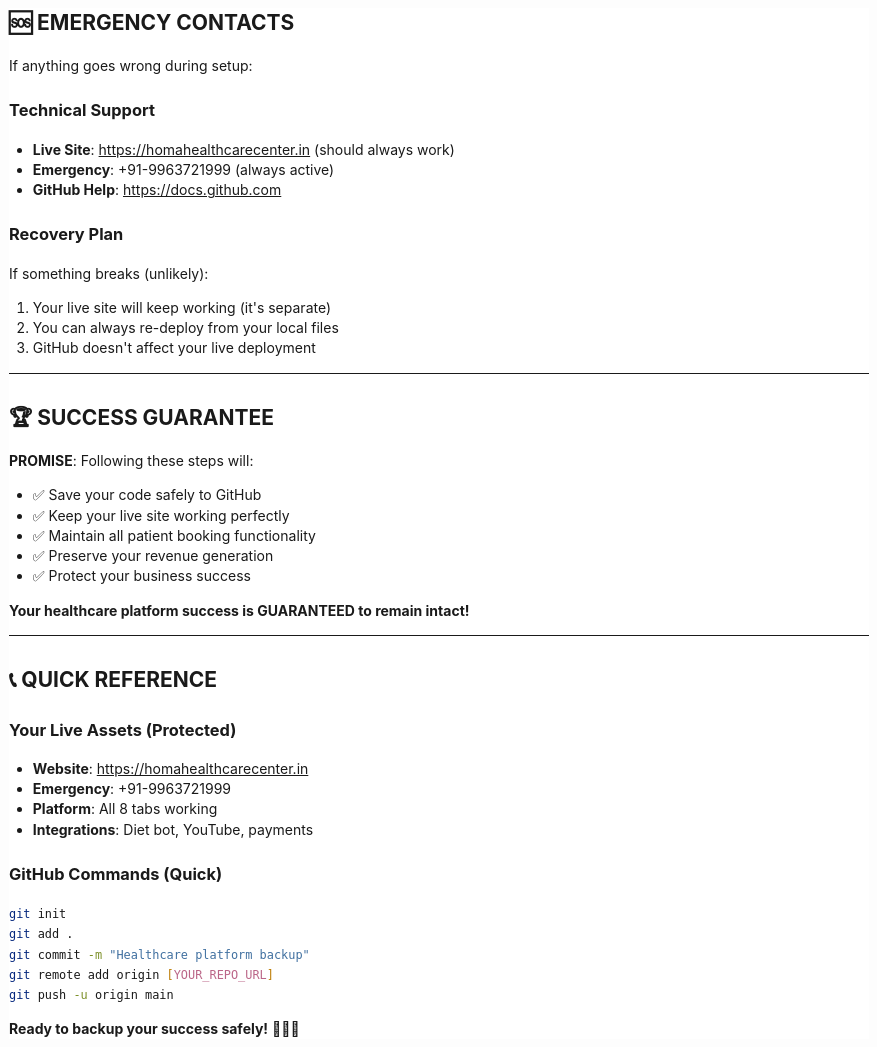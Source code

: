 
## 🆘 **EMERGENCY CONTACTS**

If anything goes wrong during setup:

### **Technical Support**
- **Live Site**: https://homahealthcarecenter.in (should always work)
- **Emergency**: +91-9963721999 (always active)
- **GitHub Help**: https://docs.github.com

### **Recovery Plan**
If something breaks (unlikely):
1. Your live site will keep working (it's separate)
2. You can always re-deploy from your local files
3. GitHub doesn't affect your live deployment

---

## 🏆 **SUCCESS GUARANTEE**

**PROMISE**: Following these steps will:
- ✅ Save your code safely to GitHub
- ✅ Keep your live site working perfectly
- ✅ Maintain all patient booking functionality
- ✅ Preserve your revenue generation
- ✅ Protect your business success

**Your healthcare platform success is GUARANTEED to remain intact!**

---

## 📞 **QUICK REFERENCE**

### **Your Live Assets (Protected)**
- **Website**: https://homahealthcarecenter.in
- **Emergency**: +91-9963721999
- **Platform**: All 8 tabs working
- **Integrations**: Diet bot, YouTube, payments

### **GitHub Commands (Quick)**
```bash
git init
git add .
git commit -m "Healthcare platform backup"
git remote add origin [YOUR_REPO_URL]
git push -u origin main
```

**Ready to backup your success safely!** 🏥💪🚀